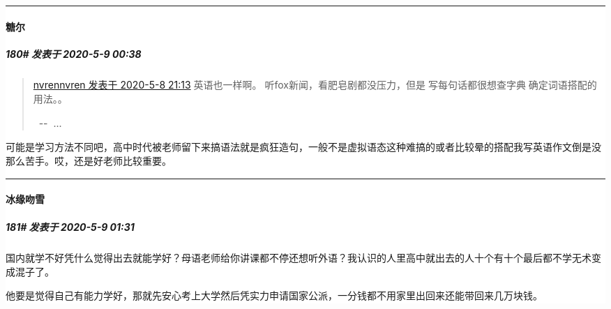 





-----

####  糖尔  
##### 180#       发表于 2020-5-9 00:38



<blockquote><a href="httphttps://bbs.saraba1st.com/2b/forum.php?mod=redirect&amp;goto=findpost&amp;pid=47349151&amp;ptid=1933210" target="_blank">nvrennvren 发表于 2020-5-8 21:13</a>
英语也一样啊。 听fox新闻，看肥皂剧都没压力，但是 写每句话都很想查字典 确定词语搭配的用法。。

  --  ...</blockquote>
可能是学习方法不同吧，高中时代被老师留下来搞语法就是疯狂造句，一般不是虚拟语态这种难搞的或者比较晕的搭配我写英语作文倒是没那么苦手。哎，还是好老师比较重要。







-----

####  冰缘吻雪  
##### 181#       发表于 2020-5-9 01:31




国内就学不好凭什么觉得出去就能学好？母语老师给你讲课都不停还想听外语？我认识的人里高中就出去的人十个有十个最后都不学无术变成混子了。

他要是觉得自己有能力学好，那就先安心考上大学然后凭实力申请国家公派，一分钱都不用家里出回来还能带回来几万块钱。





                                           